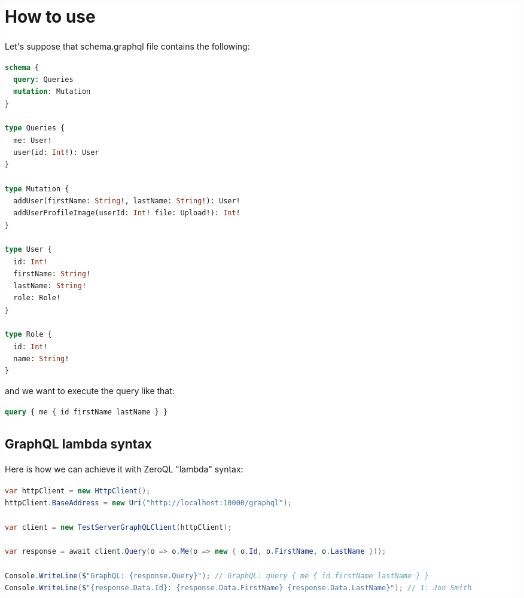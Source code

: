 # How to use

Let's suppose that schema.graphql file contains the following:
``` graphql
schema {
  query: Queries
  mutation: Mutation
}

type Queries {
  me: User!
  user(id: Int!): User
}

type Mutation {
  addUser(firstName: String!, lastName: String!): User!
  addUserProfileImage(userId: Int! file: Upload!): Int!
}

type User {
  id: Int!
  firstName: String!
  lastName: String!
  role: Role!
}

type Role {
  id: Int!
  name: String!
}
```

and we want to execute the query like that:
``` graphql
query { me { id firstName lastName } }
```

## GraphQL lambda syntax

Here is how we can achieve it with ZeroQL "lambda" syntax:
``` csharp
var httpClient = new HttpClient();
httpClient.BaseAddress = new Uri("http://localhost:10000/graphql");

var client = new TestServerGraphQLClient(httpClient);

var response = await client.Query(o => o.Me(o => new { o.Id, o.FirstName, o.LastName }));

Console.WriteLine($"GraphQL: {response.Query}"); // GraphQL: query { me { id firstName lastName } }
Console.WriteLine($"{response.Data.Id}: {response.Data.FirstName} {response.Data.LastName}"); // 1: Jon Smith
```
